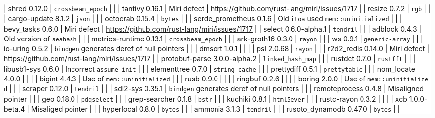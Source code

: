| shred 0.12.0 | `crossbeam_epoch` | |
| tantivy 0.16.1 | Miri defect | https://github.com/rust-lang/miri/issues/1717 |
| resize 0.7.2 | `rgb` | |
| cargo-update 8.1.2 | `json` | |
| octocrab 0.15.4 | `bytes` | |
| serde_prometheus 0.1.6 | Old `itoa` used `mem::uninitialized` | |
| bevy_tasks 0.6.0 | Miri defect | https://github.com/rust-lang/miri/issues/1717 |
| select 0.6.0-alpha.1 | `tendril` | |
| adblock 0.4.3 | Old version of `seahash` | |
| metrics-runtime 0.13.1 | `crossbeam_epoch` | |
| ark-groth16 0.3.0 | `rayon` | |
| ws 0.9.1 | `generic-array` | |
| io-uring 0.5.2 | `bindgen` generates deref of null pointers | |
| dmsort 1.0.1 | | |
| psl 2.0.68 | `rayon` | |
| r2d2_redis 0.14.0 | Miri defect | https://github.com/rust-lang/miri/issues/1717 |
| protobuf-parse 3.0.0-alpha.2 | `linked_hash_map` | |
| rustdct 0.7.0 | `rustfft` | |
| libusb1-sys 0.6.0 | Incorrect `assume_init` | |
| elementtree 0.7.0 | `string_cache` | |
| prettydiff 0.5.1 | `prettytable` | |
| nom_locate 4.0.0 | | |
| bigint 4.4.3 | Use of `mem::uninitialized` | |
| rusb 0.9.0 | | |
| ringbuf 0.2.6 | | |
| boring 2.0.0 | Use of `mem::uninitialized` | |
| scraper 0.12.0 | `tendril` | |
| sdl2-sys 0.35.1 | `bindgen` generates deref of null pointers | |
| remoteprocess 0.4.8 | Misaligned pointer | |
| geo 0.18.0 | `pdqselect` | |
| grep-searcher 0.1.8 | `bstr` | |
| kuchiki 0.8.1 | `html5ever` | |
| rustc-rayon 0.3.2 | | |
| xcb 1.0.0-beta.4 | Misaliged pointer | |
| hyperlocal 0.8.0 | `bytes` | |
| ammonia 3.1.3 | `tendril` | |
| rusoto_dynamodb 0.47.0 | `bytes` | |